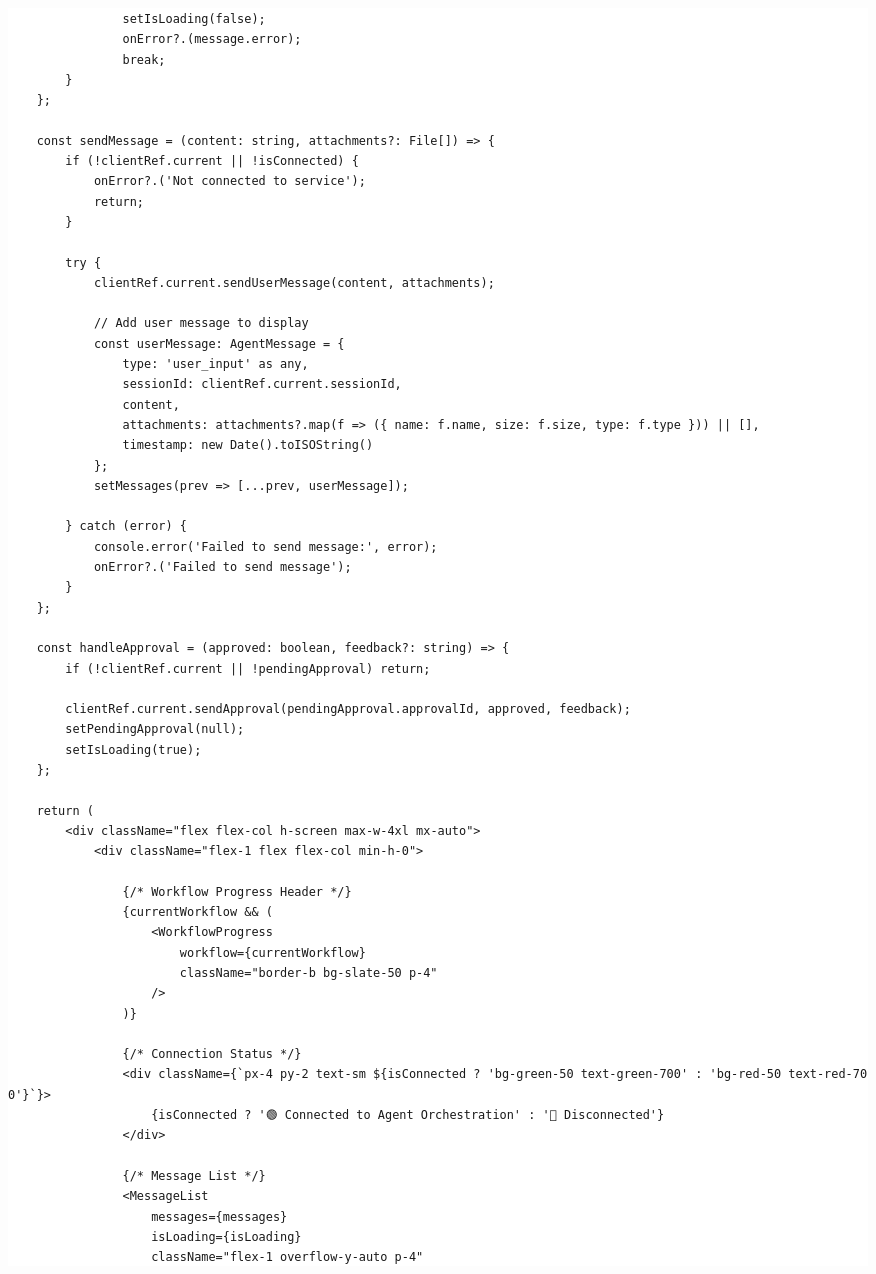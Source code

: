 ```tsx
                setIsLoading(false);
                onError?.(message.error);
                break;
        }
    };
    
    const sendMessage = (content: string, attachments?: File[]) => {
        if (!clientRef.current || !isConnected) {
            onError?.('Not connected to service');
            return;
        }
        
        try {
            clientRef.current.sendUserMessage(content, attachments);
            
            // Add user message to display
            const userMessage: AgentMessage = {
                type: 'user_input' as any,
                sessionId: clientRef.current.sessionId,
                content,
                attachments: attachments?.map(f => ({ name: f.name, size: f.size, type: f.type })) || [],
                timestamp: new Date().toISOString()
            };
            setMessages(prev => [...prev, userMessage]);
            
        } catch (error) {
            console.error('Failed to send message:', error);
            onError?.('Failed to send message');
        }
    };
    
    const handleApproval = (approved: boolean, feedback?: string) => {
        if (!clientRef.current || !pendingApproval) return;
        
        clientRef.current.sendApproval(pendingApproval.approvalId, approved, feedback);
        setPendingApproval(null);
        setIsLoading(true);
    };
    
    return (
        <div className="flex flex-col h-screen max-w-4xl mx-auto">
            <div className="flex-1 flex flex-col min-h-0">
                
                {/* Workflow Progress Header */}
                {currentWorkflow && (
                    <WorkflowProgress 
                        workflow={currentWorkflow}
                        className="border-b bg-slate-50 p-4"
                    />
                )}
                
                {/* Connection Status */}
                <div className={`px-4 py-2 text-sm ${isConnected ? 'bg-green-50 text-green-700' : 'bg-red-50 text-red-700'}`}>
                    {isConnected ? '🟢 Connected to Agent Orchestration' : '🔴 Disconnected'}
                </div>
                
                {/* Message List */}
                <MessageList 
                    messages={messages}
                    isLoading={isLoading}
                    className="flex-1 overflow-y-auto p-4"
```